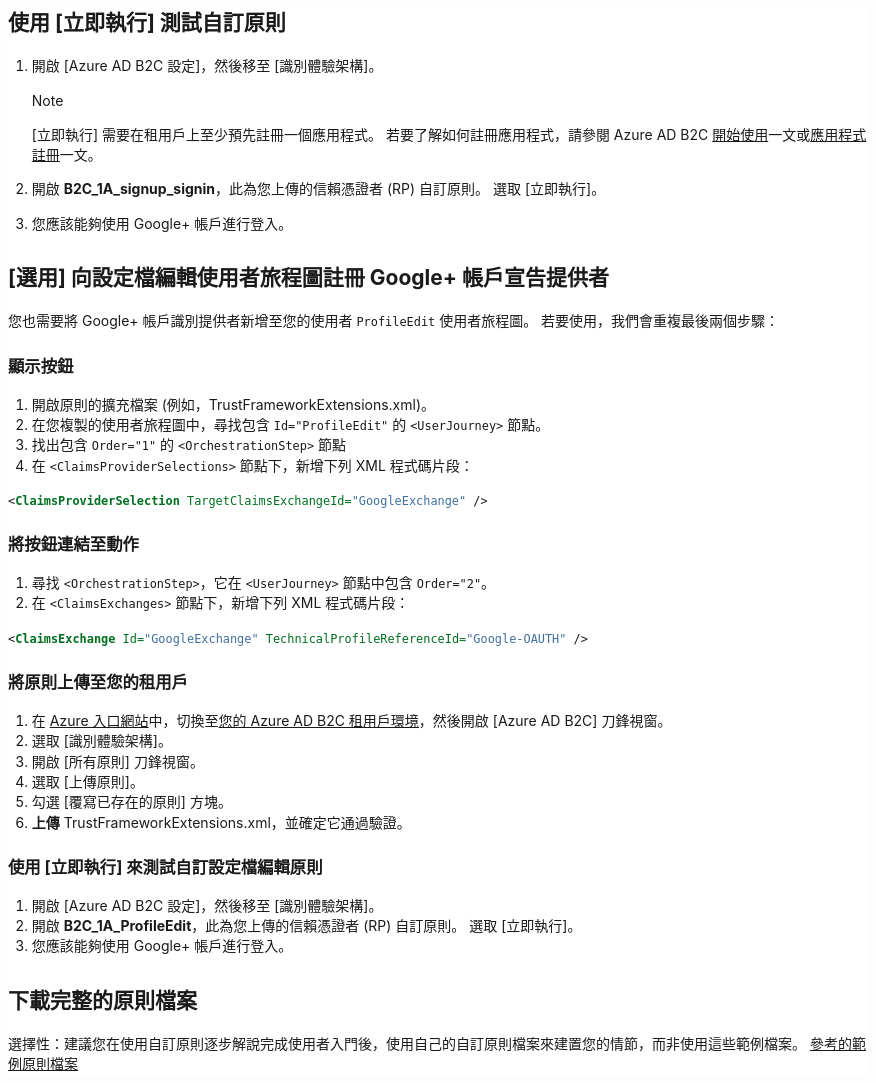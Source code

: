 ## <a name="test-the-custom-policy-by-using-run-now"></a>使用 [立即執行] 測試自訂原則
1.  開啟 [Azure AD B2C 設定]，然後移至 [識別體驗架構]。

    >[!NOTE]
    >
    >    [立即執行] 需要在租用戶上至少預先註冊一個應用程式。 
    >    若要了解如何註冊應用程式，請參閱 Azure AD B2C [開始使用](active-directory-b2c-get-started.md)一文或[應用程式註冊](active-directory-b2c-app-registration.md)一文。


2.  開啟 **B2C_1A_signup_signin**，此為您上傳的信賴憑證者 (RP) 自訂原則。 選取 [立即執行]。
3.  您應該能夠使用 Google+ 帳戶進行登入。

## <a name="optional-register-the-google-account-claims-provider-to-profile-edit-user-journey"></a>[選用] 向設定檔編輯使用者旅程圖註冊 Google+ 帳戶宣告提供者
您也需要將 Google+ 帳戶識別提供者新增至您的使用者 `ProfileEdit` 使用者旅程圖。 若要使用，我們會重複最後兩個步驟：

### <a name="display-the-button"></a>顯示按鈕
1.  開啟原則的擴充檔案 (例如，TrustFrameworkExtensions.xml)。
2.  在您複製的使用者旅程圖中，尋找包含 `Id="ProfileEdit"` 的 `<UserJourney>` 節點。
3.  找出包含 `Order="1"` 的 `<OrchestrationStep>` 節點
4.  在 `<ClaimsProviderSelections>` 節點下，新增下列 XML 程式碼片段：

```xml
<ClaimsProviderSelection TargetClaimsExchangeId="GoogleExchange" />
```

### <a name="link-the-button-to-an-action"></a>將按鈕連結至動作
1.  尋找 `<OrchestrationStep>`，它在 `<UserJourney>` 節點中包含 `Order="2"`。
2.  在 `<ClaimsExchanges>` 節點下，新增下列 XML 程式碼片段：

```xml
<ClaimsExchange Id="GoogleExchange" TechnicalProfileReferenceId="Google-OAUTH" />
```

### <a name="upload-the-policy-to-your-tenant"></a>將原則上傳至您的租用戶
1.  在 [Azure 入口網站](https://portal.azure.com)中，切換至[您的 Azure AD B2C 租用戶環境](active-directory-b2c-navigate-to-b2c-context.md)，然後開啟 [Azure AD B2C] 刀鋒視窗。
2.  選取 [識別體驗架構]。
3.  開啟 [所有原則] 刀鋒視窗。
4.  選取 [上傳原則]。
5.  勾選 [覆寫已存在的原則] 方塊。
6.  **上傳** TrustFrameworkExtensions.xml，並確定它通過驗證。

### <a name="test-the-custom-profile-edit-policy-by-using-run-now"></a>使用 [立即執行] 來測試自訂設定檔編輯原則

1.  開啟 [Azure AD B2C 設定]，然後移至 [識別體驗架構]。
2.  開啟 **B2C_1A_ProfileEdit**，此為您上傳的信賴憑證者 (RP) 自訂原則。 選取 [立即執行]。
3.  您應該能夠使用 Google+ 帳戶進行登入。

## <a name="download-the-complete-policy-files"></a>下載完整的原則檔案
選擇性：建議您在使用自訂原則逐步解說完成使用者入門後，使用自己的自訂原則檔案來建置您的情節，而非使用這些範例檔案。  [參考的範例原則檔案](https://github.com/Azure-Samples/active-directory-b2c-custom-policy-starterpack/tree/master/scenarios/aadb2c-ief-setup-goog-app)
